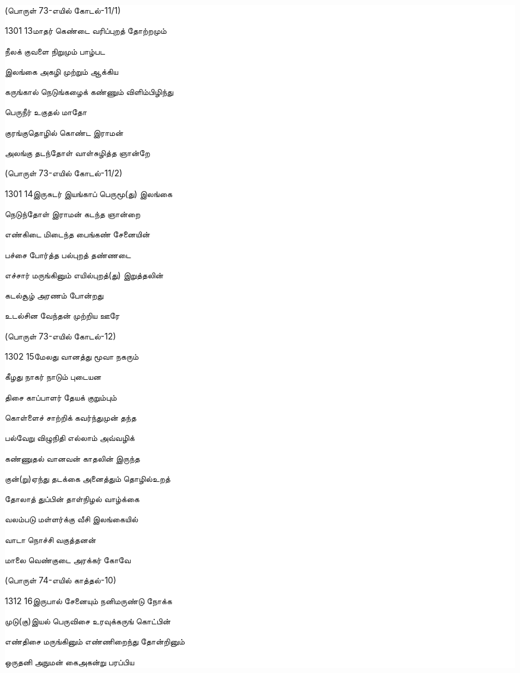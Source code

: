 (பொருள் 73-எயில் கோடல்-11/1)

 1301 13மாதர் கெண்டை வரிப்புறத் தோற்றமும்  

நீலக் குவளை நிறுமும் பாழ்பட  

இலங்கை அகழி முற்றும் ஆக்கிய  

கருங்கால் நெடுங்கழைக் கண்ணும் விளிம்பிழிந்து  

பெருநீர் உகுதல் மாதோ  

குரங்குதொழில் கொண்ட இராமன்  

அலங்கு தடந்தோள் வாள்சுழித்த ஞான்றே  

(பொருள் 73-எயில் கோடல்-11/2)

 1301 14இருசுடர் இயங்காப் பெருமூ(து) இலங்கை  

நெடுந்தோள் இராமன் கடந்த ஞான்றை  

எண்கிடை மிடைந்த பைங்கண் சேனையின்  

பச்சை போர்த்த பல்புறத் தண்ணடை  

எச்சார் மருங்கினும் எயில்புறத்(து) இறுத்தலின்  

கடல்சூழ் அரணம் போன்றது  

உடல்சின வேந்தன் முற்றிய ஊரே  

(பொருள் 73-எயில் கோடல்-12)

 1302 15மேலது வானத்து மூவா நகரும்  

கீழது நாகர் நாடும் புடையன  

திசை காப்பாளர் தேயக் குறும்பும்  

கொள்ளைச் சாற்றிக் கவர்ந்துமுன் தந்த  

பல்வேறு விழுநிதி எல்லாம் அவ்வழிக்  

கண்ணுதல் வானவன் காதலின் இருந்த  

குன்(று)ஏந்து தடக்கை அனைத்தும் தொழில்உறத்  

தோலாத் துப்பின் தாள்நிழல் வாழ்க்கை  

வலம்படு மள்ளர்க்கு வீசி இலங்கையில்  

வாடா நொச்சி வகுத்தனன்  

மாலை வெண்குடை அரக்கர் கோவே  

(பொருள் 74-எயில் காத்தல்-10)

 1312 16இருபால் சேனையும் நனிமருண்டு நோக்க  

முடு(கு)இயல் பெருவிசை உரவுக்கருங் கொட்பின்  

எண்திசை மருங்கினும் எண்ணிறைந்து தோன்றினும்  

ஒருதனி அநுமன் கைஅகன்று பரப்பிய  

